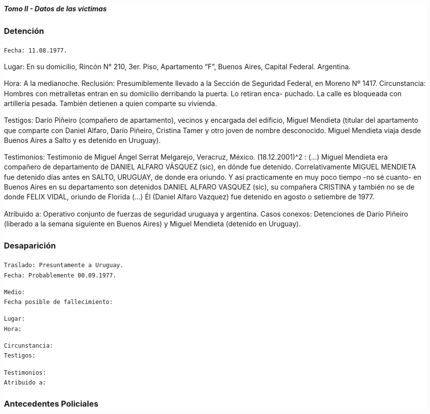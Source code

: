 ##### Tomo II - Datos de las víctimas

### Detención

```
Fecha: 11.08.1977.
```
Lugar: En su domicilio, Rincón N° 210, 3er. Piso, Apartamento “F”, Buenos Aires, Capital Federal.
Argentina.

Hora: A la medianoche.
Reclusión: Presumiblemente llevado a la Sección de Seguridad Federal, en Moreno Nº 1417.
Circunstancia: Hombres con metralletas entran en su domicilio derribando la puerta. Lo retiran enca-
puchado. La calle es bloqueada con artillería pesada. También detienen a quien comparte su vivienda.

Testigos: Darío Piñeiro (compañero de apartamento), vecinos y encargada del edificio, Miguel Mendieta
(titular del apartamento que comparte con Daniel Alfaro, Darío Piñeiro, Cristina Tamer y otro joven de
nombre desconocido. Miguel Mendieta viaja desde Buenos Aires a Salto y es detenido en Uruguay).

Testimonios: Testimonio de Miguel Ángel Serrat Melgarejo, Veracruz, México. (18.12.2001)^2 : (...)
Miguel Mendieta era compañero de departamento de DANIEL ALFARO VÁSQUEZ (sic), en dónde fue
detenido. Correlativamente MIGUEL MENDIETA fue detenido días antes en SALTO, URUGUAY, de
donde era oriundo. Y así practicamente en muy poco tiempo -no sé cuanto- en Buenos Aires en su
departamento son detenidos DANIEL ALFARO VASQUEZ (sic), su compañera CRISTINA y también no
se de donde FELIX VIDAL, oriundo de Florida (...) Él (Daniel Alfaro Vazquez) fue detenido en agosto
o setiembre de 1977.

Atribuido a: Operativo conjunto de fuerzas de seguridad uruguaya y argentina.
Casos conexos: Detenciones de Darío Piñeiro (liberado a la semana siguiente en Buenos Aires) y
Miguel Mendieta (detenido en Uruguay).

### Desaparición

```
Traslado: Presuntamente a Uruguay.
Fecha: Probablemente 00.09.1977.
```
```
Medio:
Fecha posible de fallecimiento:
```
```
Lugar:
Hora:
```
```
Circunstancia:
Testigos:
```
```
Testimonios:
Atribuido a:
```
### Antecedentes Policiales
